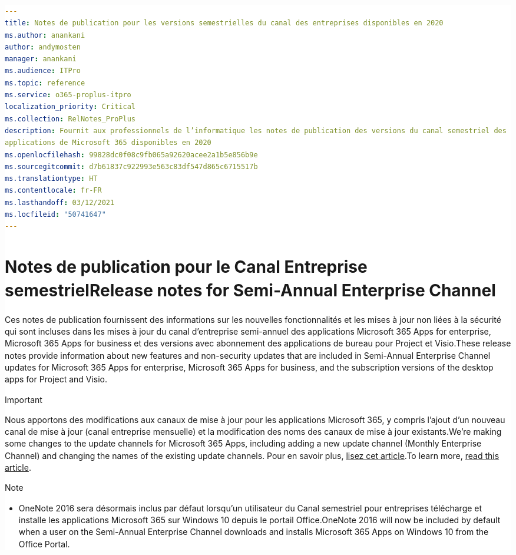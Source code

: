 ```yaml
---
title: Notes de publication pour les versions semestrielles du canal des entreprises disponibles en 2020
ms.author: anankani
author: andymosten
manager: anankani
ms.audience: ITPro
ms.topic: reference
ms.service: o365-proplus-itpro
localization_priority: Critical
ms.collection: RelNotes_ProPlus
description: Fournit aux professionnels de l’informatique les notes de publication des versions du canal semestriel des applications de Microsoft 365 disponibles en 2020
ms.openlocfilehash: 99828dc0f08c9fb065a92620acee2a1b5e856b9e
ms.sourcegitcommit: d7b61837c922993e563c83df547d865c6715517b
ms.translationtype: HT
ms.contentlocale: fr-FR
ms.lasthandoff: 03/12/2021
ms.locfileid: "50741647"
---
```

# <a name="release-notes-for-semi-annual-enterprise-channel"></a><span data-ttu-id="00c2f-103">Notes de publication pour le Canal Entreprise semestriel</span><span class="sxs-lookup"><span data-stu-id="00c2f-103">Release notes for Semi-Annual Enterprise Channel</span></span>

<span data-ttu-id="00c2f-104">Ces notes de publication fournissent des informations sur les nouvelles fonctionnalités et les mises à jour non liées à la sécurité qui sont incluses dans les mises à jour du canal d’entreprise semi-annuel des applications Microsoft 365 Apps for enterprise, Microsoft 365 Apps for business et des versions avec abonnement des applications de bureau pour Project et Visio.</span><span class="sxs-lookup"><span data-stu-id="00c2f-104">These release notes provide information about new features and non-security updates that are included in Semi-Annual Enterprise Channel updates for Microsoft 365 Apps for enterprise, Microsoft 365 Apps for business, and the subscription versions of the desktop apps for Project and Visio.</span></span>

> [!IMPORTANT]
> <span data-ttu-id="00c2f-105">Nous apportons des modifications aux canaux de mise à jour pour les applications Microsoft 365, y compris l’ajout d’un nouveau canal de mise à jour (canal entreprise mensuelle) et la modification des noms des canaux de mise à jour existants.</span><span class="sxs-lookup"><span data-stu-id="00c2f-105">We’re making some changes to the update channels for Microsoft 365 Apps, including adding a new update channel (Monthly Enterprise Channel) and changing the names of the existing update channels.</span></span> <span data-ttu-id="00c2f-106">Pour en savoir plus, [lisez cet article](https://go.microsoft.com/fwlink/p/?linkid=2127441).</span><span class="sxs-lookup"><span data-stu-id="00c2f-106">To learn more, [read this article](https://go.microsoft.com/fwlink/p/?linkid=2127441).</span></span>

> [!NOTE]
>
>- <span data-ttu-id="00c2f-107">OneNote 2016 sera désormais inclus par défaut lorsqu’un utilisateur du Canal semestriel pour entreprises télécharge et installe les applications Microsoft 365 sur Windows 10 depuis le portail Office.</span><span class="sxs-lookup"><span data-stu-id="00c2f-107">OneNote 2016 will now be included by default when a user on the Semi-Annual Enterprise Channel downloads and installs Microsoft 365 Apps on Windows 10 from the Office Portal.</span></span>


[//]: # (NE PAS SUPPRIMER LA FIN DU CONTENU BUGDETAILS)
[//]: # (NE PAS SUPPRIMER LE DÉBUT DU CONTENU BUGDETAILS)
[//]: # (NE PAS SUPPRIMER LA FIN DU CONTENU BUGDETAILS)
[//]: # (NE PAS SUPPRIMER LE DÉBUT DU CONTENU BUGDETAILS)
[//]: # (NE PAS SUPPRIMER LE CONTENU BUGDETAILS FIN )
[//]: # (NE PAS SUPPRIMER LE DÉBUT DU CONTENU BUGDETAILS)
[//]: # (NE PAS SUPPRIMER LE CONTENU BUGDETAILS FIN )
[//]: # (NE PAS SUPPRIMER LE DÉBUT DU CONTENU FEATUREDETAILS)
[//]: # (NE PAS SUPPRIMER LA FIN DU CONTENU FEATUREDETAILS)
[//]: # (NE PAS SUPPRIMER LE DÉBUT DU CONTENU BUGDETAILS)